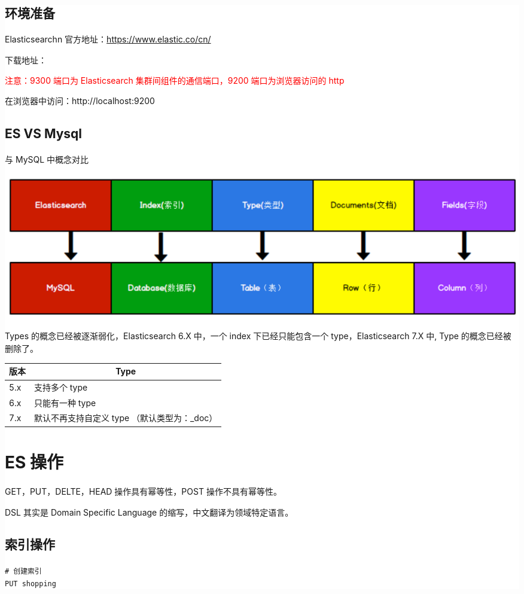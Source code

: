 ## 环境准备

Elasticsearchn 官方地址：https://www.elastic.co/cn/

下载地址：

<font color=red>注意：9300 端口为 Elasticsearch 集群间组件的通信端口，9200 端口为浏览器访问的 http</font>

在浏览器中访问：http://localhost:9200

## ES VS Mysql

与 MySQL 中概念对比

![](/images/es/screenshot-20211010-163556.png)



Types 的概念已经被逐渐弱化，Elasticsearch 6.X 中，一个 index 下已经只能包含一个 type，Elasticsearch 7.X 中, Type 的概念已经被删除了。

| 版本 | Type                                         |
| ---- | -------------------------------------------- |
| 5.x  | 支持多个 type                                |
| 6.x  | 只能有一种 type                              |
| 7.x  | 默认不再支持自定义 type （默认类型为：_doc） |



# ES 操作

GET，PUT，DELTE，HEAD 操作具有幂等性，POST 操作不具有幂等性。

DSL 其实是 Domain Specific Language 的缩写，中文翻译为领域特定语言。

## 索引操作

```apl
# 创建索引
PUT shopping
```
